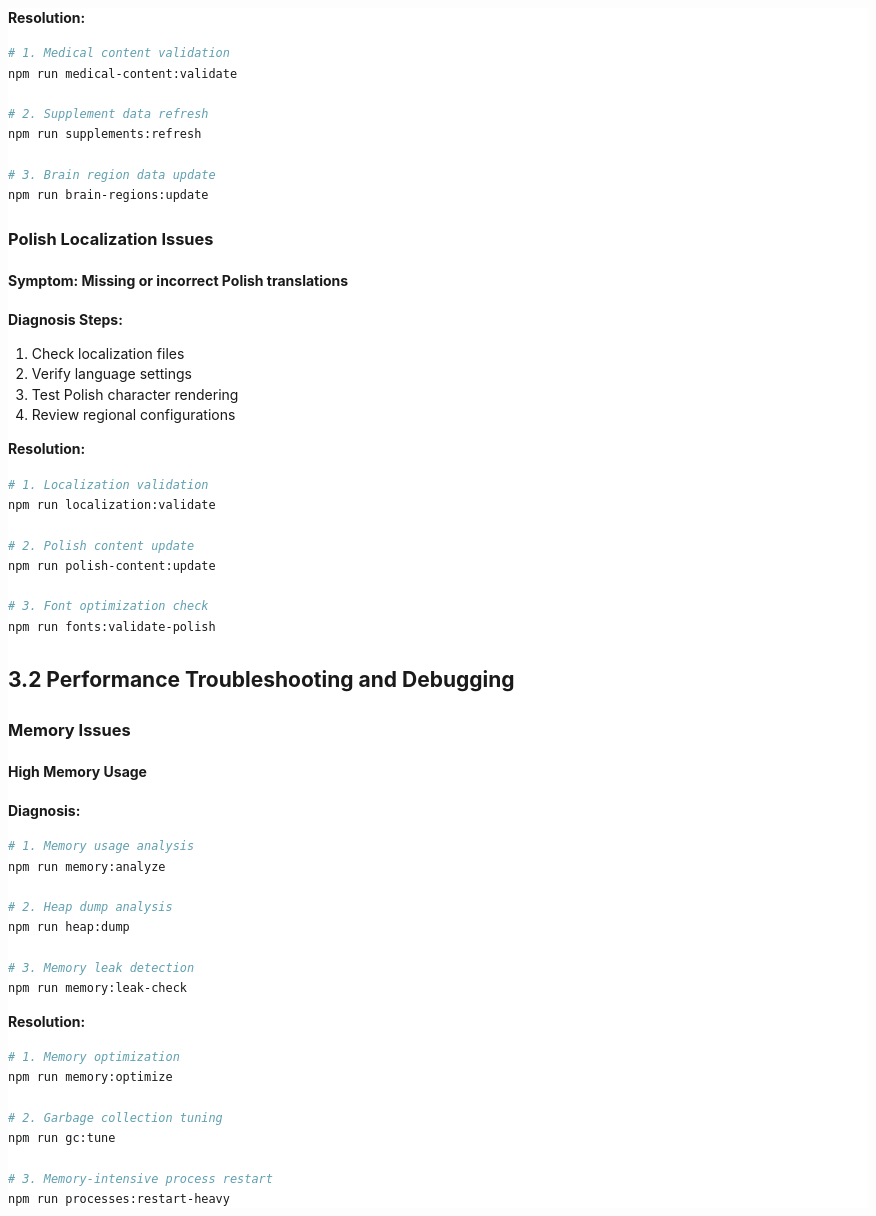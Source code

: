 **Resolution:**
```bash
# 1. Medical content validation
npm run medical-content:validate

# 2. Supplement data refresh
npm run supplements:refresh

# 3. Brain region data update
npm run brain-regions:update
```

### Polish Localization Issues

#### Symptom: Missing or incorrect Polish translations
**Diagnosis Steps:**
1. Check localization files
2. Verify language settings
3. Test Polish character rendering
4. Review regional configurations

**Resolution:**
```bash
# 1. Localization validation
npm run localization:validate

# 2. Polish content update
npm run polish-content:update

# 3. Font optimization check
npm run fonts:validate-polish
```

## 3.2 Performance Troubleshooting and Debugging

### Memory Issues

#### High Memory Usage
**Diagnosis:**
```bash
# 1. Memory usage analysis
npm run memory:analyze

# 2. Heap dump analysis
npm run heap:dump

# 3. Memory leak detection
npm run memory:leak-check
```

**Resolution:**
```bash
# 1. Memory optimization
npm run memory:optimize

# 2. Garbage collection tuning
npm run gc:tune

# 3. Memory-intensive process restart
npm run processes:restart-heavy
```
